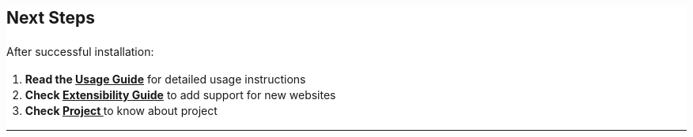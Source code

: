 
## Next Steps

After successful installation:

1. **Read the [Usage Guide](usage-guide.md)** for detailed usage instructions
2. **Check [Extensibility Guide](extensibility.md)** to add support for new websites
3. **Check [Project ](project.md)** to know about project

---
